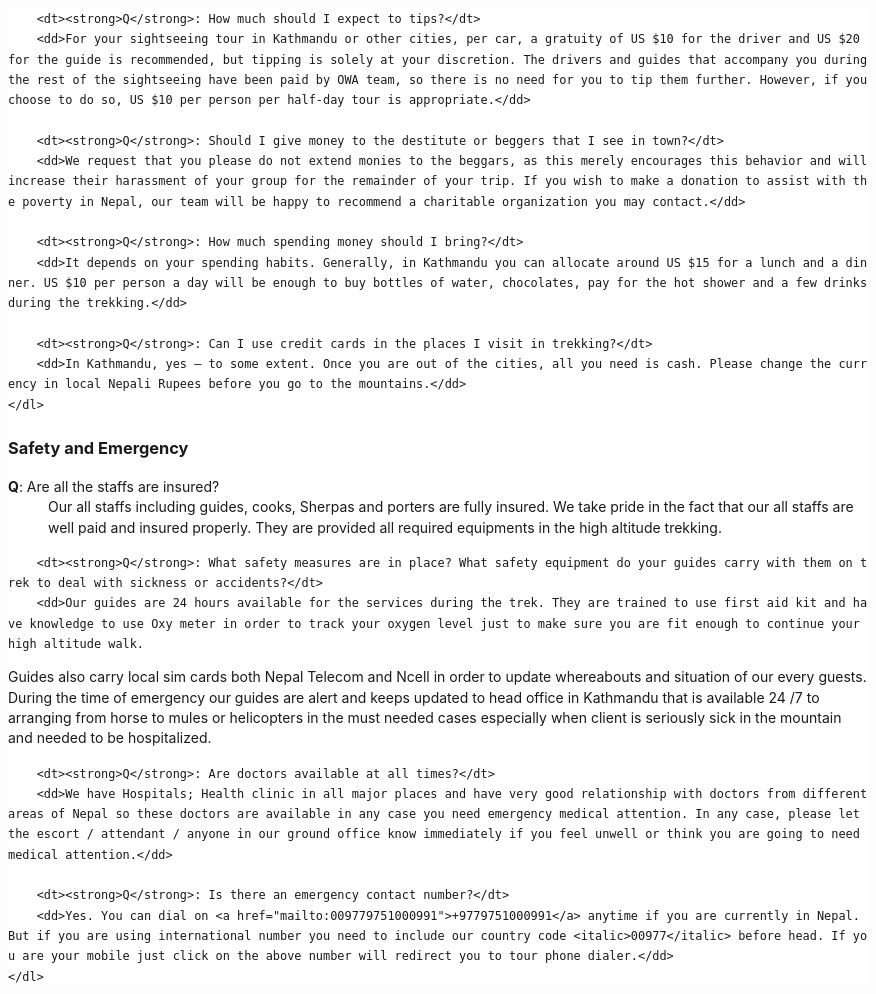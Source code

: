 		<dt><strong>Q</strong>: How much should I expect to tips?</dt>
		<dd>For your sightseeing tour in Kathmandu or other cities, per car, a gratuity of US $10 for the driver and US $20 for the guide is recommended, but tipping is solely at your discretion. The drivers and guides that accompany you during the rest of the sightseeing have been paid by OWA team, so there is no need for you to tip them further. However, if you choose to do so, US $10 per person per half-day tour is appropriate.</dd>
		
		<dt><strong>Q</strong>: Should I give money to the destitute or beggers that I see in town?</dt>
		<dd>We request that you please do not extend monies to the beggars, as this merely encourages this behavior and will increase their harassment of your group for the remainder of your trip. If you wish to make a donation to assist with the poverty in Nepal, our team will be happy to recommend a charitable organization you may contact.</dd>
		
		<dt><strong>Q</strong>: How much spending money should I bring?</dt>
		<dd>It depends on your spending habits. Generally, in Kathmandu you can allocate around US $15 for a lunch and a dinner. US $10 per person a day will be enough to buy bottles of water, chocolates, pay for the hot shower and a few drinks during the trekking.</dd>
		
		<dt><strong>Q</strong>: Can I use credit cards in the places I visit in trekking?</dt>
		<dd>In Kathmandu, yes – to some extent. Once you are out of the cities, all you need is cash. Please change the currency in local Nepali Rupees before you go to the mountains.</dd>
	</dl>
</div>



<p></p>



<h3>Safety and Emergency</h3>
<div class="faq-wrapper">
	<dl class="faqs">					
		<dt><strong>Q</strong>: Are all the staffs are insured?</dt>
		<dd>Our all staffs including guides, cooks, Sherpas and porters are fully insured. We take pride in the fact that our all staffs are well paid and insured properly. They are provided all required equipments in the high altitude trekking.</dd>

		<dt><strong>Q</strong>: What safety measures are in place? What safety equipment do your guides carry with them on trek to deal with sickness or accidents?</dt>
		<dd>Our guides are 24 hours available for the services during the trek. They are trained to use first aid kit and have knowledge to use Oxy meter in order to track your oxygen level just to make sure you are fit enough to continue your high altitude walk.

Guides also carry local sim cards both Nepal Telecom and Ncell in order to update whereabouts and situation of our every guests. During the time of emergency our guides are alert and keeps updated to head office in Kathmandu that is available 24 /7 to arranging from horse to mules or helicopters in the must needed cases especially when client is seriously sick in the mountain and needed to be hospitalized.</dd>
	
		<dt><strong>Q</strong>: Are doctors available at all times?</dt>
		<dd>We have Hospitals; Health clinic in all major places and have very good relationship with doctors from different areas of Nepal so these doctors are available in any case you need emergency medical attention. In any case, please let the escort / attendant / anyone in our ground office know immediately if you feel unwell or think you are going to need medical attention.</dd>
		
		<dt><strong>Q</strong>: Is there an emergency contact number?</dt>
		<dd>Yes. You can dial on <a href="mailto:009779751000991">+9779751000991</a> anytime if you are currently in Nepal. But if you are using international number you need to include our country code <italic>00977</italic> before head. If you are your mobile just click on the above number will redirect you to tour phone dialer.</dd>
	</dl>
</div>
